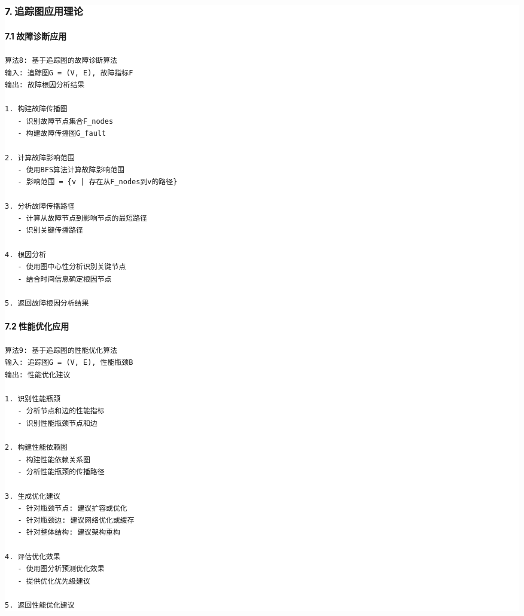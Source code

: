 ### 7. 追踪图应用理论

#### 7.1 故障诊断应用

```text
算法8: 基于追踪图的故障诊断算法
输入: 追踪图G = (V, E), 故障指标F
输出: 故障根因分析结果

1. 构建故障传播图
   - 识别故障节点集合F_nodes
   - 构建故障传播图G_fault

2. 计算故障影响范围
   - 使用BFS算法计算故障影响范围
   - 影响范围 = {v | 存在从F_nodes到v的路径}

3. 分析故障传播路径
   - 计算从故障节点到影响节点的最短路径
   - 识别关键传播路径

4. 根因分析
   - 使用图中心性分析识别关键节点
   - 结合时间信息确定根因节点

5. 返回故障根因分析结果
```

#### 7.2 性能优化应用

```text
算法9: 基于追踪图的性能优化算法
输入: 追踪图G = (V, E), 性能瓶颈B
输出: 性能优化建议

1. 识别性能瓶颈
   - 分析节点和边的性能指标
   - 识别性能瓶颈节点和边

2. 构建性能依赖图
   - 构建性能依赖关系图
   - 分析性能瓶颈的传播路径

3. 生成优化建议
   - 针对瓶颈节点: 建议扩容或优化
   - 针对瓶颈边: 建议网络优化或缓存
   - 针对整体结构: 建议架构重构

4. 评估优化效果
   - 使用图分析预测优化效果
   - 提供优化优先级建议

5. 返回性能优化建议
```
